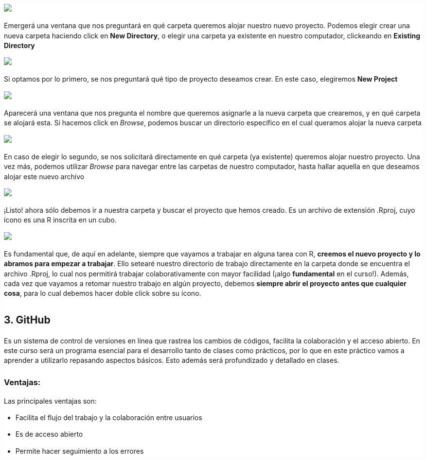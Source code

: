 <img src="/img/example/new-proj.png" width="60%" />

Emergerá una ventana que nos preguntará en qué carpeta queremos alojar nuestro nuevo proyecto. Podemos elegir crear una nueva carpeta haciendo click en **New Directory**, o elegir una carpeta ya existente en nuestro computador, clickeando en **Existing Directory**

<img src="/img/example/new-proj1.png" width="60%" />

Si optamos por lo primero, se nos preguntará qué tipo de proyecto deseamos crear. En este caso, elegiremos **New Project**

<img src="/img/example/new-proj2.png" width="60%" />

Aparecerá una ventana que nos pregunta el nombre que queremos asignarle a la nueva carpeta que crearemos, y en qué carpeta se alojará esta. Si hacemos click en *Browse*, podemos buscar un directorio específico en el cual queramos alojar la nueva carpeta

<img src="/img/example/new-proj3.png" width="60%" />

En caso de elegir lo segundo, se nos solicitará directamente en qué carpeta (ya existente) queremos alojar nuestro proyecto. Una vez más, podemos utilizar *Browse* para navegar entre las carpetas de nuestro computador, hasta hallar aquella en que deseamos alojar este nuevo archivo

<img src="/img/example/new-proj4.png" width="60%" />

¡Listo! ahora sólo debemos ir a nuestra carpeta y buscar el proyecto que hemos creado. Es un archivo de extensión .Rproj, cuyo ícono es una R inscrita en un cubo. 

<img src="/img/example/new-proj5.png" width="60%" />

Es fundamental que, de aquí en adelante, siempre que vayamos a trabajar en alguna tarea con R, **creemos el nuevo proyecto y lo abramos para empezar a trabajar**. Ello setearé nuestro directorio de trabajo directamente en la carpeta donde se encuentra el archivo .Rproj, lo cual nos permitirá trabajar colaborativamente con mayor facilidad (¡algo **fundamental** en el curso!). Además, cada vez que vayamos a retomar nuestro trabajo en algún proyecto, debemos **siempre abrir el proyecto antes que cualquier cosa**, para lo cual debemos hacer doble click sobre su ícono. 

## 3. GitHub

Es un sistema de control de versiones en línea que rastrea los cambios de códigos, facilita la colaboración y el acceso abierto. En este curso será un programa esencial para el desarrollo tanto de clases como prácticos, por lo que en este práctico vamos a aprender a utilizarlo repasando aspectos básicos. Esto además será profundizado y detallado en clases.


### Ventajas:

Las principales ventajas son:

- Facilita el flujo del trabajo y la colaboración entre usuarios 

- Es de acceso abierto 

- Permite hacer seguimiento a los errores
